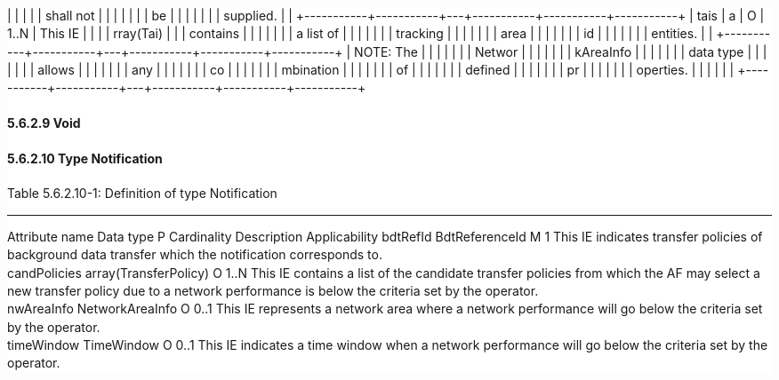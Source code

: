 |           |           |   |           | shall not |           |
|           |           |   |           | be        |           |
|           |           |   |           | supplied. |           |
+-----------+-----------+---+-----------+-----------+-----------+
| tais      | a         | O | 1..N      | This IE   |           |
|           | rray(Tai) |   |           | contains  |           |
|           |           |   |           | a list of |           |
|           |           |   |           | tracking  |           |
|           |           |   |           | area      |           |
|           |           |   |           | id        |           |
|           |           |   |           | entities. |           |
+-----------+-----------+---+-----------+-----------+-----------+
| NOTE: The |           |   |           |           |           |
| Networ    |           |   |           |           |           |
| kAreaInfo |           |   |           |           |           |
| data type |           |   |           |           |           |
| allows    |           |   |           |           |           |
| any       |           |   |           |           |           |
| co        |           |   |           |           |           |
| mbination |           |   |           |           |           |
| of        |           |   |           |           |           |
| defined   |           |   |           |           |           |
| pr        |           |   |           |           |           |
| operties. |           |   |           |           |           |
+-----------+-----------+---+-----------+-----------+-----------+

#### 5.6.2.9 Void

#### 5.6.2.10 Type Notification

Table 5.6.2.10-1: Definition of type Notification

  ---------------- ----------------------- --- ------------- --------------------------------------------------------------------------------------------------------------------------------------------------------------------------------------- ---------------
  Attribute name   Data type               P   Cardinality   Description                                                                                                                                                                             Applicability
  bdtRefId         BdtReferenceId          M   1             This IE indicates transfer policies of background data transfer which the notification corresponds to.                                                                                  
  candPolicies     array(TransferPolicy)   O   1..N          This IE contains a list of the candidate transfer policies from which the AF may select a new transfer policy due to a network performance is below the criteria set by the operator.   
  nwAreaInfo       NetworkAreaInfo         O   0..1          This IE represents a network area where a network performance will go below the criteria set by the operator.                                                                           
  timeWindow       TimeWindow              O   0..1          This IE indicates a time window when a network performance will go below the criteria set by the operator.                                                                              